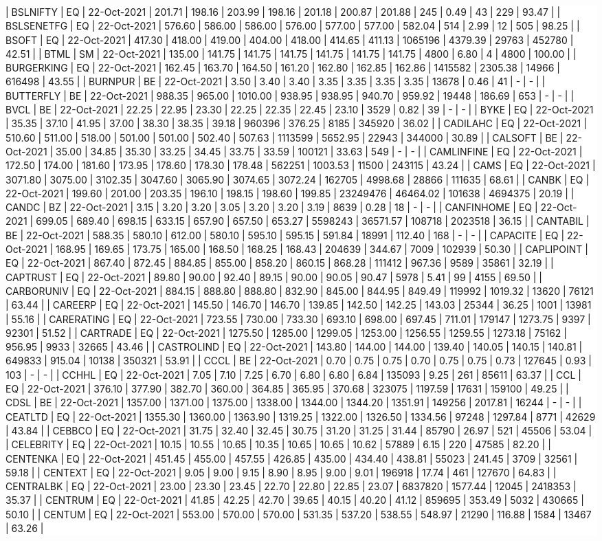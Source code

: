 | BSLNIFTY | EQ | 22-Oct-2021 | 201.71 | 198.16 | 203.99 | 198.16 | 201.18 | 200.87 | 201.88 | 245 | 0.49 | 43 | 229 | 93.47 |
| BSLSENETFG | EQ | 22-Oct-2021 | 576.60 | 586.00 | 586.00 | 576.00 | 577.00 | 577.00 | 582.04 | 514 | 2.99 | 12 | 505 | 98.25 |
| BSOFT | EQ | 22-Oct-2021 | 417.30 | 418.00 | 419.00 | 404.00 | 418.00 | 414.65 | 411.13 | 1065196 | 4379.39 | 29763 | 452780 | 42.51 |
| BTML | SM | 22-Oct-2021 | 135.00 | 141.75 | 141.75 | 141.75 | 141.75 | 141.75 | 141.75 | 4800 | 6.80 | 4 | 4800 | 100.00 |
| BURGERKING | EQ | 22-Oct-2021 | 162.45 | 163.70 | 164.50 | 161.20 | 162.80 | 162.85 | 162.86 | 1415582 | 2305.38 | 14966 | 616498 | 43.55 |
| BURNPUR | BE | 22-Oct-2021 | 3.50 | 3.40 | 3.40 | 3.35 | 3.35 | 3.35 | 3.35 | 13678 | 0.46 | 41 | - | - |
| BUTTERFLY | BE | 22-Oct-2021 | 988.35 | 965.00 | 1010.00 | 938.95 | 938.95 | 940.70 | 959.92 | 19448 | 186.69 | 653 | - | - |
| BVCL | BE | 22-Oct-2021 | 22.25 | 22.95 | 23.30 | 22.25 | 22.35 | 22.45 | 23.10 | 3529 | 0.82 | 39 | - | - |
| BYKE | EQ | 22-Oct-2021 | 35.35 | 37.10 | 41.95 | 37.00 | 38.30 | 38.35 | 39.18 | 960396 | 376.25 | 8185 | 345920 | 36.02 |
| CADILAHC | EQ | 22-Oct-2021 | 510.60 | 511.00 | 518.00 | 501.00 | 501.00 | 502.40 | 507.63 | 1113599 | 5652.95 | 22943 | 344000 | 30.89 |
| CALSOFT | BE | 22-Oct-2021 | 35.00 | 34.85 | 35.30 | 33.25 | 34.45 | 33.75 | 33.59 | 100121 | 33.63 | 549 | - | - |
| CAMLINFINE | EQ | 22-Oct-2021 | 172.50 | 174.00 | 181.60 | 173.95 | 178.60 | 178.30 | 178.48 | 562251 | 1003.53 | 11500 | 243115 | 43.24 |
| CAMS | EQ | 22-Oct-2021 | 3071.80 | 3075.00 | 3102.35 | 3047.60 | 3065.90 | 3074.65 | 3072.24 | 162705 | 4998.68 | 28866 | 111635 | 68.61 |
| CANBK | EQ | 22-Oct-2021 | 199.60 | 201.00 | 203.35 | 196.10 | 198.15 | 198.60 | 199.85 | 23249476 | 46464.02 | 101638 | 4694375 | 20.19 |
| CANDC | BZ | 22-Oct-2021 | 3.15 | 3.20 | 3.20 | 3.05 | 3.20 | 3.20 | 3.19 | 8639 | 0.28 | 18 | - | - |
| CANFINHOME | EQ | 22-Oct-2021 | 699.05 | 689.40 | 698.15 | 633.15 | 657.90 | 657.50 | 653.27 | 5598243 | 36571.57 | 108718 | 2023518 | 36.15 |
| CANTABIL | BE | 22-Oct-2021 | 588.35 | 580.10 | 612.00 | 580.10 | 595.10 | 595.15 | 591.84 | 18991 | 112.40 | 168 | - | - |
| CAPACITE | EQ | 22-Oct-2021 | 168.95 | 169.65 | 173.75 | 165.00 | 168.50 | 168.25 | 168.43 | 204639 | 344.67 | 7009 | 102939 | 50.30 |
| CAPLIPOINT | EQ | 22-Oct-2021 | 867.40 | 872.45 | 884.85 | 855.00 | 858.20 | 860.15 | 868.28 | 111412 | 967.36 | 9589 | 35861 | 32.19 |
| CAPTRUST | EQ | 22-Oct-2021 | 89.80 | 90.00 | 92.40 | 89.15 | 90.00 | 90.05 | 90.47 | 5978 | 5.41 | 99 | 4155 | 69.50 |
| CARBORUNIV | EQ | 22-Oct-2021 | 884.15 | 888.80 | 888.80 | 832.90 | 845.00 | 844.95 | 849.49 | 119992 | 1019.32 | 13620 | 76121 | 63.44 |
| CAREERP | EQ | 22-Oct-2021 | 145.50 | 146.70 | 146.70 | 139.85 | 142.50 | 142.25 | 143.03 | 25344 | 36.25 | 1001 | 13981 | 55.16 |
| CARERATING | EQ | 22-Oct-2021 | 723.55 | 730.00 | 733.30 | 693.10 | 698.00 | 697.45 | 711.01 | 179147 | 1273.75 | 9397 | 92301 | 51.52 |
| CARTRADE | EQ | 22-Oct-2021 | 1275.50 | 1285.00 | 1299.05 | 1253.00 | 1256.55 | 1259.55 | 1273.18 | 75162 | 956.95 | 9933 | 32665 | 43.46 |
| CASTROLIND | EQ | 22-Oct-2021 | 143.80 | 144.00 | 144.00 | 139.40 | 140.05 | 140.15 | 140.81 | 649833 | 915.04 | 10138 | 350321 | 53.91 |
| CCCL | BE | 22-Oct-2021 | 0.70 | 0.75 | 0.75 | 0.70 | 0.75 | 0.75 | 0.73 | 127645 | 0.93 | 103 | - | - |
| CCHHL | EQ | 22-Oct-2021 | 7.05 | 7.10 | 7.25 | 6.70 | 6.80 | 6.80 | 6.84 | 135093 | 9.25 | 261 | 85611 | 63.37 |
| CCL | EQ | 22-Oct-2021 | 376.10 | 377.90 | 382.70 | 360.00 | 364.85 | 365.95 | 370.68 | 323075 | 1197.59 | 17631 | 159100 | 49.25 |
| CDSL | BE | 22-Oct-2021 | 1357.00 | 1371.00 | 1375.00 | 1338.00 | 1344.00 | 1344.20 | 1351.91 | 149256 | 2017.81 | 16244 | - | - |
| CEATLTD | EQ | 22-Oct-2021 | 1355.30 | 1360.00 | 1363.90 | 1319.25 | 1322.00 | 1326.50 | 1334.56 | 97248 | 1297.84 | 8771 | 42629 | 43.84 |
| CEBBCO | EQ | 22-Oct-2021 | 31.75 | 32.40 | 32.45 | 30.75 | 31.20 | 31.25 | 31.44 | 85790 | 26.97 | 521 | 45506 | 53.04 |
| CELEBRITY | EQ | 22-Oct-2021 | 10.15 | 10.55 | 10.65 | 10.35 | 10.65 | 10.65 | 10.62 | 57889 | 6.15 | 220 | 47585 | 82.20 |
| CENTENKA | EQ | 22-Oct-2021 | 451.45 | 455.00 | 457.55 | 426.85 | 435.00 | 434.40 | 438.81 | 55023 | 241.45 | 3709 | 32561 | 59.18 |
| CENTEXT | EQ | 22-Oct-2021 | 9.05 | 9.00 | 9.15 | 8.90 | 8.95 | 9.00 | 9.01 | 196918 | 17.74 | 461 | 127670 | 64.83 |
| CENTRALBK | EQ | 22-Oct-2021 | 23.00 | 23.30 | 23.45 | 22.70 | 22.80 | 22.85 | 23.07 | 6837820 | 1577.44 | 12045 | 2418353 | 35.37 |
| CENTRUM | EQ | 22-Oct-2021 | 41.85 | 42.25 | 42.70 | 39.65 | 40.15 | 40.20 | 41.12 | 859695 | 353.49 | 5032 | 430665 | 50.10 |
| CENTUM | EQ | 22-Oct-2021 | 553.00 | 570.00 | 570.00 | 531.35 | 537.20 | 538.55 | 548.97 | 21290 | 116.88 | 1584 | 13467 | 63.26 |